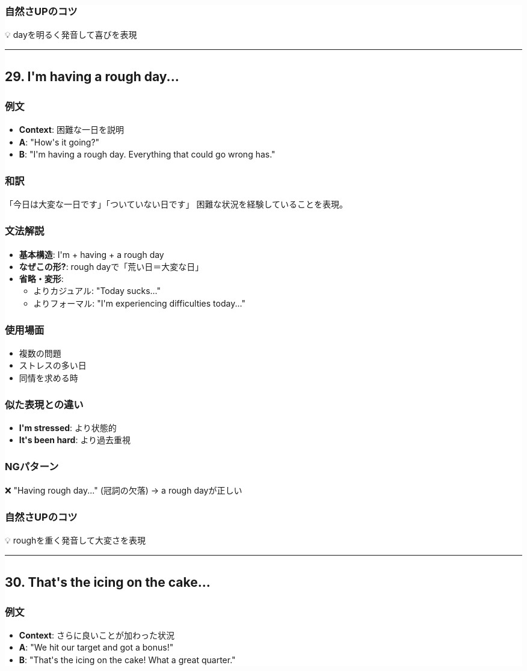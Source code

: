 ### 自然さUPのコツ
💡 dayを明るく発音して喜びを表現

---

## 29. I'm having a rough day...

### 例文
- **Context**: 困難な一日を説明
- **A**: "How's it going?"
- **B**: "I'm having a rough day. Everything that could go wrong has."

### 和訳
「今日は大変な一日です」「ついていない日です」
困難な状況を経験していることを表現。

### 文法解説
- **基本構造**: I'm + having + a rough day
- **なぜこの形?**: rough dayで「荒い日＝大変な日」
- **省略・変形**:
  - よりカジュアル: "Today sucks..."
  - よりフォーマル: "I'm experiencing difficulties today..."

### 使用場面
- 複数の問題
- ストレスの多い日
- 同情を求める時

### 似た表現との違い
- **I'm stressed**: より状態的
- **It's been hard**: より過去重視

### NGパターン
❌ "Having rough day..." (冠詞の欠落)
→ a rough dayが正しい

### 自然さUPのコツ
💡 roughを重く発音して大変さを表現

---

## 30. That's the icing on the cake...

### 例文
- **Context**: さらに良いことが加わった状況
- **A**: "We hit our target and got a bonus!"
- **B**: "That's the icing on the cake! What a great quarter."
